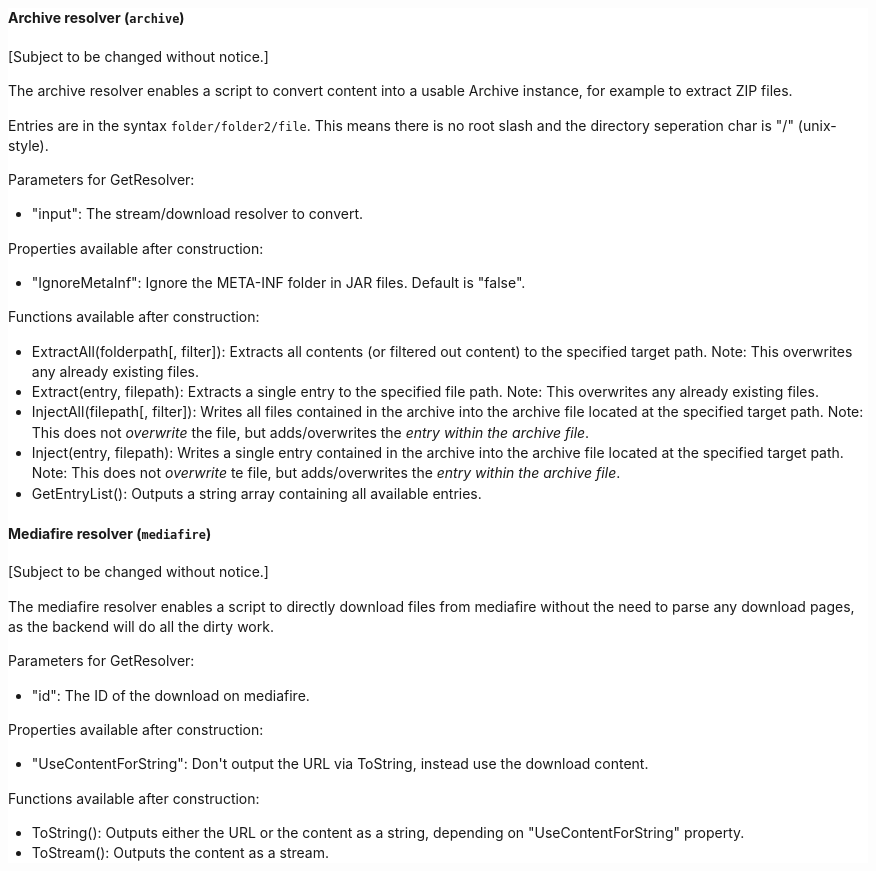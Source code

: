 #### Archive resolver (``archive``)
[Subject to be changed without notice.]

The archive resolver enables a script to convert content into a usable Archive instance, for example to extract ZIP
files.

Entries are in the syntax ``folder/folder2/file``. This means there is no root slash and the directory seperation char
is "/" (unix-style).

Parameters for GetResolver:

- "input": The stream/download resolver to convert.

Properties available after construction:

- "IgnoreMetaInf": Ignore the META-INF folder in JAR files. Default is "false".

Functions available after construction:

- ExtractAll(folderpath[, filter]): Extracts all contents (or filtered out content) to the specified target path. Note: This
  overwrites any already existing files.
- Extract(entry, filepath): Extracts a single entry to the specified file path. Note: This overwrites any already existing
  files.
- InjectAll(filepath[, filter]): Writes all files contained in the archive into the archive file located at the
  specified target path. Note: This does not _overwrite_ the file, but adds/overwrites the _entry within the archive file_.
- Inject(entry, filepath): Writes a single entry contained in the archive into the archive file located at the specified
  target path. Note: This does not _overwrite_ te file, but adds/overwrites the _entry within the archive file_.
- GetEntryList(): Outputs a string array containing all available entries.

#### Mediafire resolver (``mediafire``)
[Subject to be changed without notice.]

The mediafire resolver enables a script to directly download files from mediafire without the need to parse any download
pages, as the backend will do all the dirty work.

Parameters for GetResolver:

- "id": The ID of the download on mediafire.

Properties available after construction:

- "UseContentForString": Don't output the URL via ToString, instead use the download content.

Functions available after construction:

- ToString(): Outputs either the URL or the content as a string, depending on "UseContentForString" property.
- ToStream(): Outputs the content as a stream.
